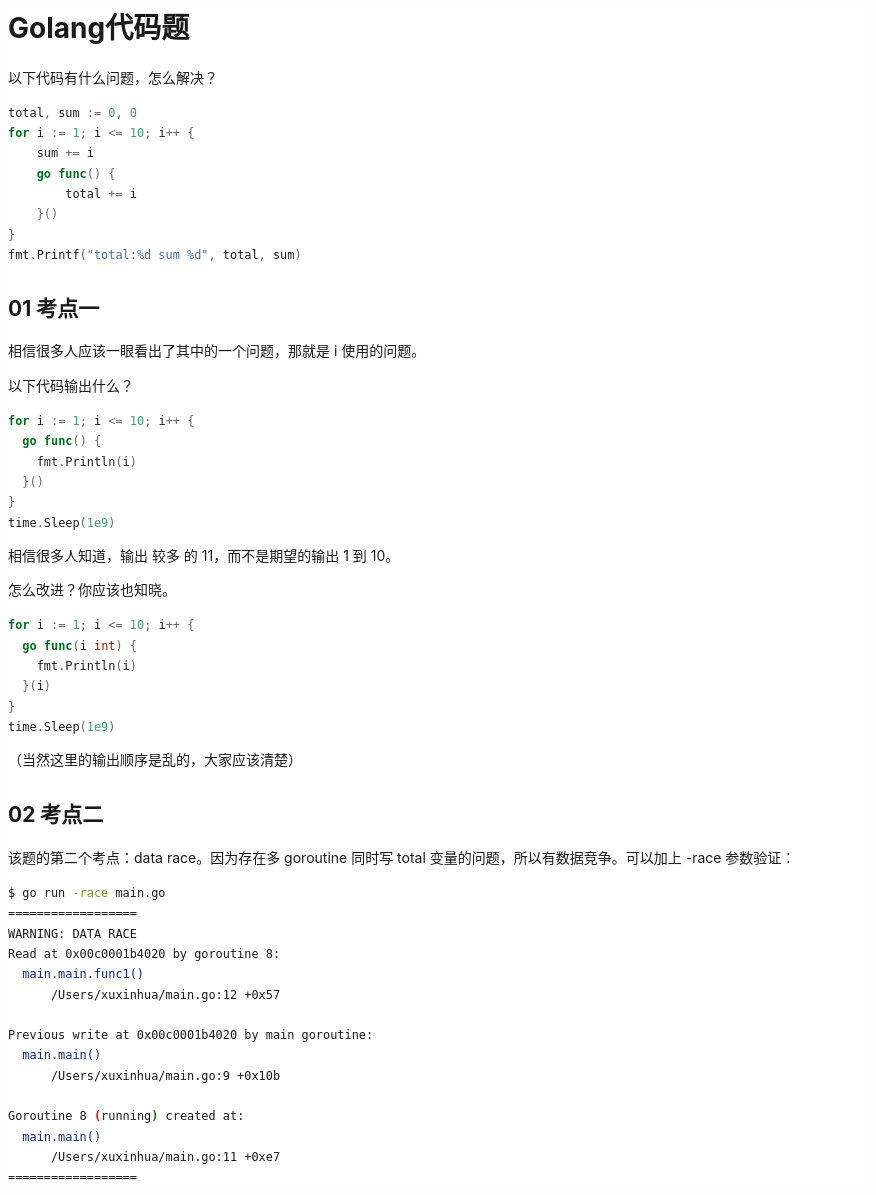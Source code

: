 # Golang代码题

以下代码有什么问题，怎么解决？

```go
total, sum := 0, 0
for i := 1; i <= 10; i++ {
    sum += i
    go func() {
        total += i
    }()
}
fmt.Printf("total:%d sum %d", total, sum)
```

## 01 考点一

相信很多人应该一眼看出了其中的一个问题，那就是 i 使用的问题。

以下代码输出什么？

```go
for i := 1; i <= 10; i++ {
  go func() {
    fmt.Println(i)
  }()
}
time.Sleep(1e9)
```

相信很多人知道，输出 较多 的 11，而不是期望的输出 1 到 10。

怎么改进？你应该也知晓。

```go
for i := 1; i <= 10; i++ {
  go func(i int) {
    fmt.Println(i)
  }(i)
}
time.Sleep(1e9)
```

（当然这里的输出顺序是乱的，大家应该清楚）

## 02 考点二

该题的第二个考点：data race。因为存在多 goroutine 同时写 total 变量的问题，所以有数据竞争。可以加上 -race 参数验证：

```bash
$ go run -race main.go
==================
WARNING: DATA RACE
Read at 0x00c0001b4020 by goroutine 8:
  main.main.func1()
      /Users/xuxinhua/main.go:12 +0x57

Previous write at 0x00c0001b4020 by main goroutine:
  main.main()
      /Users/xuxinhua/main.go:9 +0x10b

Goroutine 8 (running) created at:
  main.main()
      /Users/xuxinhua/main.go:11 +0xe7
==================
```
